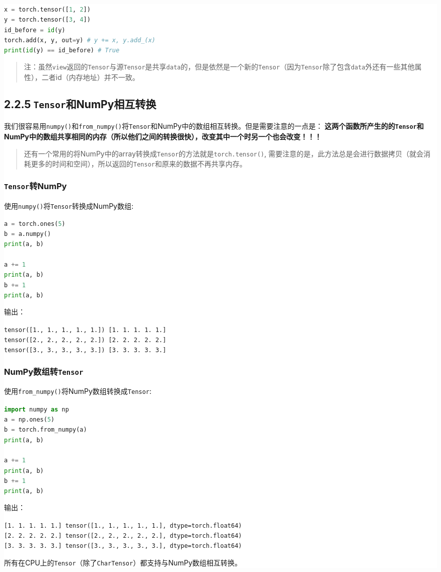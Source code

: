 ``` python
x = torch.tensor([1, 2])
y = torch.tensor([3, 4])
id_before = id(y)
torch.add(x, y, out=y) # y += x, y.add_(x)
print(id(y) == id_before) # True
```

> 注：虽然`view`返回的`Tensor`与源`Tensor`是共享`data`的，但是依然是一个新的`Tensor`（因为`Tensor`除了包含`data`外还有一些其他属性），二者id（内存地址）并不一致。

## 2.2.5 `Tensor`和NumPy相互转换
我们很容易用`numpy()`和`from_numpy()`将`Tensor`和NumPy中的数组相互转换。但是需要注意的一点是：
**这两个函数所产生的的`Tensor`和NumPy中的数组共享相同的内存（所以他们之间的转换很快），改变其中一个时另一个也会改变！！！**
> 还有一个常用的将NumPy中的array转换成`Tensor`的方法就是`torch.tensor()`, 需要注意的是，此方法总是会进行数据拷贝（就会消耗更多的时间和空间），所以返回的`Tensor`和原来的数据不再共享内存。

### `Tensor`转NumPy

使用`numpy()`将`Tensor`转换成NumPy数组:
``` python
a = torch.ones(5)
b = a.numpy()
print(a, b)

a += 1
print(a, b)
b += 1
print(a, b)
```
输出：
```
tensor([1., 1., 1., 1., 1.]) [1. 1. 1. 1. 1.]
tensor([2., 2., 2., 2., 2.]) [2. 2. 2. 2. 2.]
tensor([3., 3., 3., 3., 3.]) [3. 3. 3. 3. 3.]
```
### NumPy数组转`Tensor`
使用`from_numpy()`将NumPy数组转换成`Tensor`:
``` python
import numpy as np
a = np.ones(5)
b = torch.from_numpy(a)
print(a, b)

a += 1
print(a, b)
b += 1
print(a, b)
```
输出：
```
[1. 1. 1. 1. 1.] tensor([1., 1., 1., 1., 1.], dtype=torch.float64)
[2. 2. 2. 2. 2.] tensor([2., 2., 2., 2., 2.], dtype=torch.float64)
[3. 3. 3. 3. 3.] tensor([3., 3., 3., 3., 3.], dtype=torch.float64)
```
所有在CPU上的`Tensor`（除了`CharTensor`）都支持与NumPy数组相互转换。
